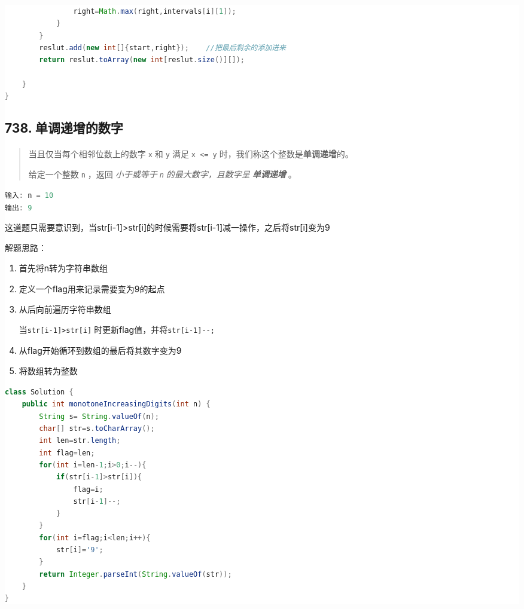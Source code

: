```java
                right=Math.max(right,intervals[i][1]);
            }
        }
        reslut.add(new int[]{start,right});    //把最后剩余的添加进来
        return reslut.toArray(new int[reslut.size()][]);

    }
}
```

## **738. 单调递增的数字**

> 当且仅当每个相邻位数上的数字 `x` 和 `y` 满足 `x <= y` 时，我们称这个整数是**单调递增**的。
> 
> 
> 给定一个整数 `n` ，返回 *小于或等于 `n` 的最大数字，且数字呈 **单调递增*** 。
> 

```java
输入: n = 10
输出: 9
```

这道题只需要意识到，当str[i-1]>str[i]的时候需要将str[i-1]减一操作，之后将str[i]变为9

解题思路：

1. 首先将n转为字符串数组
2. 定义一个flag用来记录需要变为9的起点
3. 从后向前遍历字符串数组
    
    当`str[i-1]>str[i]` 时更新flag值，并将`str[i-1]--;` 
    
4. 从flag开始循环到数组的最后将其数字变为9
5. 将数组转为整数

```java
class Solution {
    public int monotoneIncreasingDigits(int n) {
        String s= String.valueOf(n);
        char[] str=s.toCharArray();
        int len=str.length;
        int flag=len;
        for(int i=len-1;i>0;i--){
            if(str[i-1]>str[i]){
                flag=i;
                str[i-1]--;
            }
        }
        for(int i=flag;i<len;i++){
            str[i]='9';
        }
        return Integer.parseInt(String.valueOf(str));
    }
}
```
